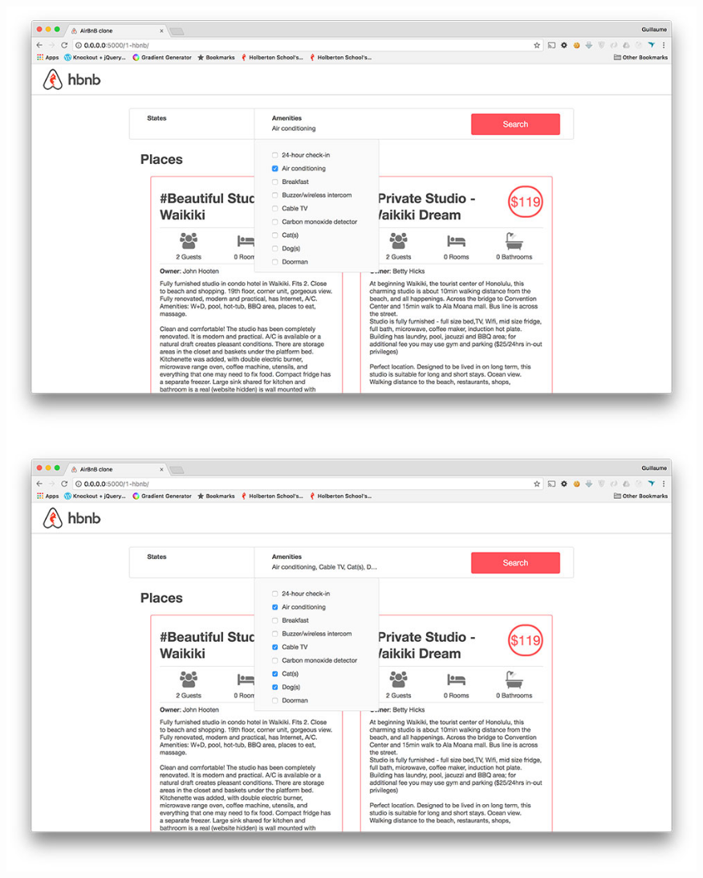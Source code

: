 ![alt text](4e5cecdd82a70f07cd283ef8e242ad325c95b564.jpg)

![alt text](fb54e3081e229654db6e71ba919db753a791dcc3.jpg)
